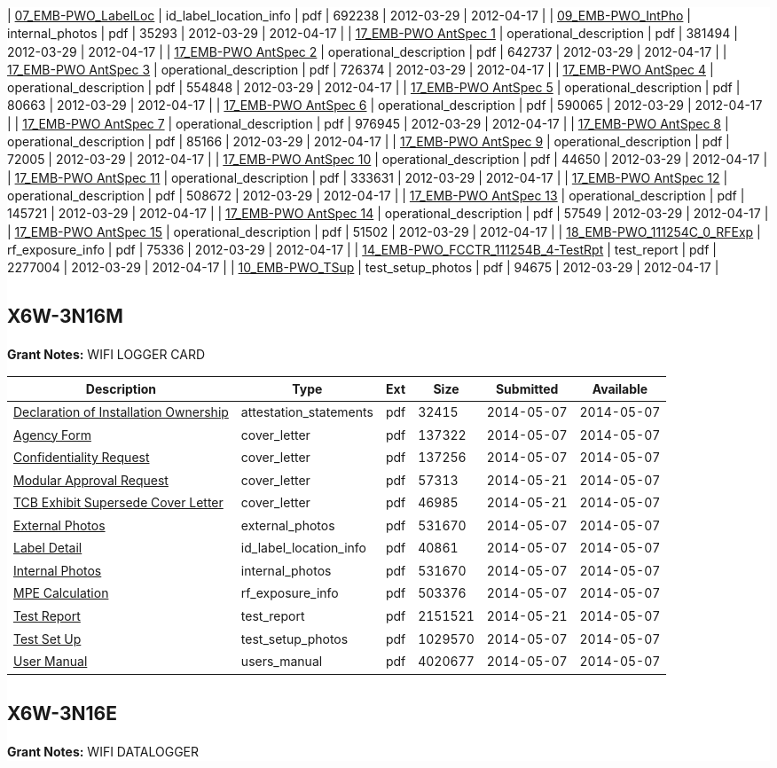 | [07_EMB-PWO_LabelLoc](X6W-EMBZ/2a030572890e85f7d0fb645fd489a3ef/1665348.pdf) | id_label_location_info | pdf | 692238 | 2012-03-29 | 2012-04-17 |
| [09_EMB-PWO_IntPho](X6W-EMBZ/2a030572890e85f7d0fb645fd489a3ef/1665350.pdf) | internal_photos | pdf | 35293 | 2012-03-29 | 2012-04-17 |
| [17_EMB-PWO AntSpec 1](X6W-EMBZ/2a030572890e85f7d0fb645fd489a3ef/1665358.pdf) | operational_description | pdf | 381494 | 2012-03-29 | 2012-04-17 |
| [17_EMB-PWO AntSpec 2](X6W-EMBZ/2a030572890e85f7d0fb645fd489a3ef/3286947.pdf) | operational_description | pdf | 642737 | 2012-03-29 | 2012-04-17 |
| [17_EMB-PWO AntSpec 3](X6W-EMBZ/2a030572890e85f7d0fb645fd489a3ef/1665360.pdf) | operational_description | pdf | 726374 | 2012-03-29 | 2012-04-17 |
| [17_EMB-PWO AntSpec 4](X6W-EMBZ/2a030572890e85f7d0fb645fd489a3ef/1665361.pdf) | operational_description | pdf | 554848 | 2012-03-29 | 2012-04-17 |
| [17_EMB-PWO AntSpec 5](X6W-EMBZ/2a030572890e85f7d0fb645fd489a3ef/1665362.pdf) | operational_description | pdf | 80663 | 2012-03-29 | 2012-04-17 |
| [17_EMB-PWO AntSpec 6](X6W-EMBZ/2a030572890e85f7d0fb645fd489a3ef/1602097.pdf) | operational_description | pdf | 590065 | 2012-03-29 | 2012-04-17 |
| [17_EMB-PWO AntSpec 7](X6W-EMBZ/2a030572890e85f7d0fb645fd489a3ef/1665364.pdf) | operational_description | pdf | 976945 | 2012-03-29 | 2012-04-17 |
| [17_EMB-PWO AntSpec 8](X6W-EMBZ/2a030572890e85f7d0fb645fd489a3ef/1665307.pdf) | operational_description | pdf | 85166 | 2012-03-29 | 2012-04-17 |
| [17_EMB-PWO AntSpec 9](X6W-EMBZ/2a030572890e85f7d0fb645fd489a3ef/1665308.pdf) | operational_description | pdf | 72005 | 2012-03-29 | 2012-04-17 |
| [17_EMB-PWO AntSpec 10](X6W-EMBZ/2a030572890e85f7d0fb645fd489a3ef/1665309.pdf) | operational_description | pdf | 44650 | 2012-03-29 | 2012-04-17 |
| [17_EMB-PWO AntSpec 11](X6W-EMBZ/2a030572890e85f7d0fb645fd489a3ef/1665368.pdf) | operational_description | pdf | 333631 | 2012-03-29 | 2012-04-17 |
| [17_EMB-PWO AntSpec 12](X6W-EMBZ/2a030572890e85f7d0fb645fd489a3ef/1665369.pdf) | operational_description | pdf | 508672 | 2012-03-29 | 2012-04-17 |
| [17_EMB-PWO AntSpec 13](X6W-EMBZ/2a030572890e85f7d0fb645fd489a3ef/1665312.pdf) | operational_description | pdf | 145721 | 2012-03-29 | 2012-04-17 |
| [17_EMB-PWO AntSpec 14](X6W-EMBZ/2a030572890e85f7d0fb645fd489a3ef/1665371.pdf) | operational_description | pdf | 57549 | 2012-03-29 | 2012-04-17 |
| [17_EMB-PWO AntSpec 15](X6W-EMBZ/2a030572890e85f7d0fb645fd489a3ef/1665372.pdf) | operational_description | pdf | 51502 | 2012-03-29 | 2012-04-17 |
| [18_EMB-PWO_111254C_0_RFExp](X6W-EMBZ/2a030572890e85f7d0fb645fd489a3ef/1665373.pdf) | rf_exposure_info | pdf | 75336 | 2012-03-29 | 2012-04-17 |
| [14_EMB-PWO_FCCTR_111254B_4-TestRpt](X6W-EMBZ/2a030572890e85f7d0fb645fd489a3ef/1665355.pdf) | test_report | pdf | 2277004 | 2012-03-29 | 2012-04-17 |
| [10_EMB-PWO_TSup](X6W-EMBZ/2a030572890e85f7d0fb645fd489a3ef/1665280.pdf) | test_setup_photos | pdf | 94675 | 2012-03-29 | 2012-04-17 |
## X6W-3N16M
**Grant Notes:** WIFI LOGGER CARD

| Description | Type | Ext | Size | Submitted | Available |
| ----------- | ---- | --- | ---- | --------- | --------- |
| [Declaration of Installation Ownership](X6W-3N16M/12270e66bba1896f3bdf3a23b805aee3/2259874.pdf) | attestation_statements | pdf | 32415 | 2014-05-07 | 2014-05-07 |
| [Agency Form](X6W-3N16M/12270e66bba1896f3bdf3a23b805aee3/2259847.pdf) | cover_letter | pdf | 137322 | 2014-05-07 | 2014-05-07 |
| [Confidentiality Request](X6W-3N16M/12270e66bba1896f3bdf3a23b805aee3/2259848.pdf) | cover_letter | pdf | 137256 | 2014-05-07 | 2014-05-07 |
| [Modular Approval Request](X6W-3N16M/12270e66bba1896f3bdf3a23b805aee3/2272746.pdf) | cover_letter | pdf | 57313 | 2014-05-21 | 2014-05-07 |
| [TCB Exhibit Supersede Cover Letter](X6W-3N16M/12270e66bba1896f3bdf3a23b805aee3/2272755.pdf) | cover_letter | pdf | 46985 | 2014-05-21 | 2014-05-07 |
| [External Photos](X6W-3N16M/12270e66bba1896f3bdf3a23b805aee3/2259851.pdf) | external_photos | pdf | 531670 | 2014-05-07 | 2014-05-07 |
| [Label Detail](X6W-3N16M/12270e66bba1896f3bdf3a23b805aee3/2259854.pdf) | id_label_location_info | pdf | 40861 | 2014-05-07 | 2014-05-07 |
| [Internal Photos](X6W-3N16M/12270e66bba1896f3bdf3a23b805aee3/2259851.pdf) | internal_photos | pdf | 531670 | 2014-05-07 | 2014-05-07 |
| [MPE Calculation](X6W-3N16M/12270e66bba1896f3bdf3a23b805aee3/2259859.pdf) | rf_exposure_info | pdf | 503376 | 2014-05-07 | 2014-05-07 |
| [Test Report](X6W-3N16M/12270e66bba1896f3bdf3a23b805aee3/2272754.pdf) | test_report | pdf | 2151521 | 2014-05-21 | 2014-05-07 |
| [Test Set Up](X6W-3N16M/12270e66bba1896f3bdf3a23b805aee3/2259872.pdf) | test_setup_photos | pdf | 1029570 | 2014-05-07 | 2014-05-07 |
| [User Manual](X6W-3N16M/12270e66bba1896f3bdf3a23b805aee3/2259873.pdf) | users_manual | pdf | 4020677 | 2014-05-07 | 2014-05-07 |
## X6W-3N16E
**Grant Notes:** WIFI DATALOGGER

